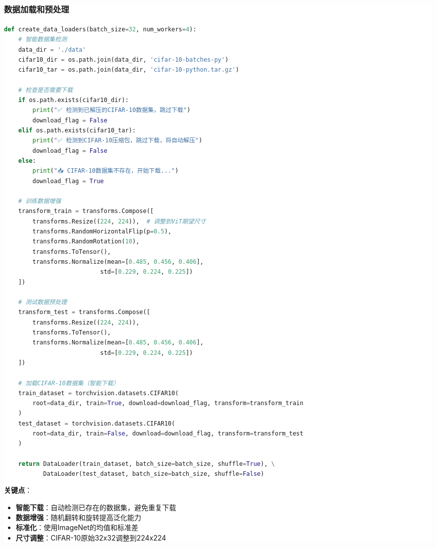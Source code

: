 ### 数据加载和预处理

```python
def create_data_loaders(batch_size=32, num_workers=4):
    # 智能数据集检测
    data_dir = './data'
    cifar10_dir = os.path.join(data_dir, 'cifar-10-batches-py')
    cifar10_tar = os.path.join(data_dir, 'cifar-10-python.tar.gz')

    # 检查是否需要下载
    if os.path.exists(cifar10_dir):
        print("✅ 检测到已解压的CIFAR-10数据集，跳过下载")
        download_flag = False
    elif os.path.exists(cifar10_tar):
        print("✅ 检测到CIFAR-10压缩包，跳过下载，将自动解压")
        download_flag = False
    else:
        print("📥 CIFAR-10数据集不存在，开始下载...")
        download_flag = True

    # 训练数据增强
    transform_train = transforms.Compose([
        transforms.Resize((224, 224)),  # 调整到ViT期望尺寸
        transforms.RandomHorizontalFlip(p=0.5),
        transforms.RandomRotation(10),
        transforms.ToTensor(),
        transforms.Normalize(mean=[0.485, 0.456, 0.406],
                           std=[0.229, 0.224, 0.225])
    ])

    # 测试数据预处理
    transform_test = transforms.Compose([
        transforms.Resize((224, 224)),
        transforms.ToTensor(),
        transforms.Normalize(mean=[0.485, 0.456, 0.406],
                           std=[0.229, 0.224, 0.225])
    ])

    # 加载CIFAR-10数据集（智能下载）
    train_dataset = torchvision.datasets.CIFAR10(
        root=data_dir, train=True, download=download_flag, transform=transform_train
    )
    test_dataset = torchvision.datasets.CIFAR10(
        root=data_dir, train=False, download=download_flag, transform=transform_test
    )

    return DataLoader(train_dataset, batch_size=batch_size, shuffle=True), \
           DataLoader(test_dataset, batch_size=batch_size, shuffle=False)
```

**关键点**：
- **智能下载**：自动检测已存在的数据集，避免重复下载
- **数据增强**：随机翻转和旋转提高泛化能力
- **标准化**：使用ImageNet的均值和标准差
- **尺寸调整**：CIFAR-10原始32x32调整到224x224
